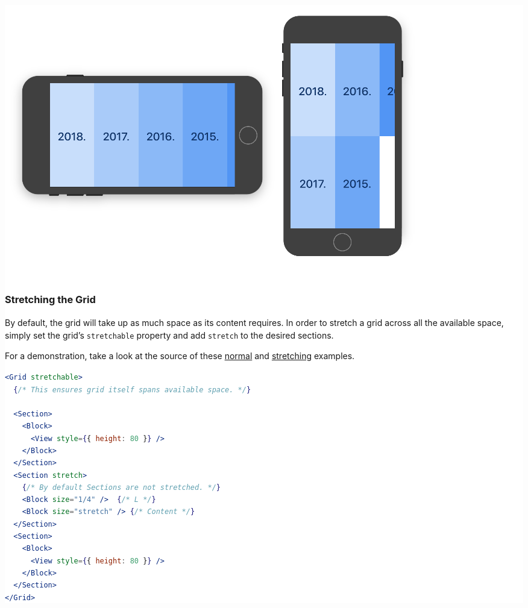 ![Example showing using horizontal direction.](docs/images/6-horizontal-direction.png)


### Stretching the Grid

By default, the grid will take up as much space as its content requires. In order to stretch a grid across all the available space, simply set the grid’s `stretchable` property and add `stretch` to the desired sections. 

For a demonstration, take a look at the source of these [normal](examples/7-stretch-disabled.js) and [stretching](examples/7-stretch-enabled.js) examples. 

```jsx
<Grid stretchable>
  {/* This ensures grid itself spans available space. */}

  <Section>
    <Block>
      <View style={{ height: 80 }} />
    </Block>
  </Section>
  <Section stretch>
    {/* By default Sections are not stretched. */}
    <Block size="1/4" />  {/* L */}
    <Block size="stretch" /> {/* Content */}
  </Section>
  <Section>
    <Block>
      <View style={{ height: 80 }} />
    </Block>
  </Section>
</Grid>
```
